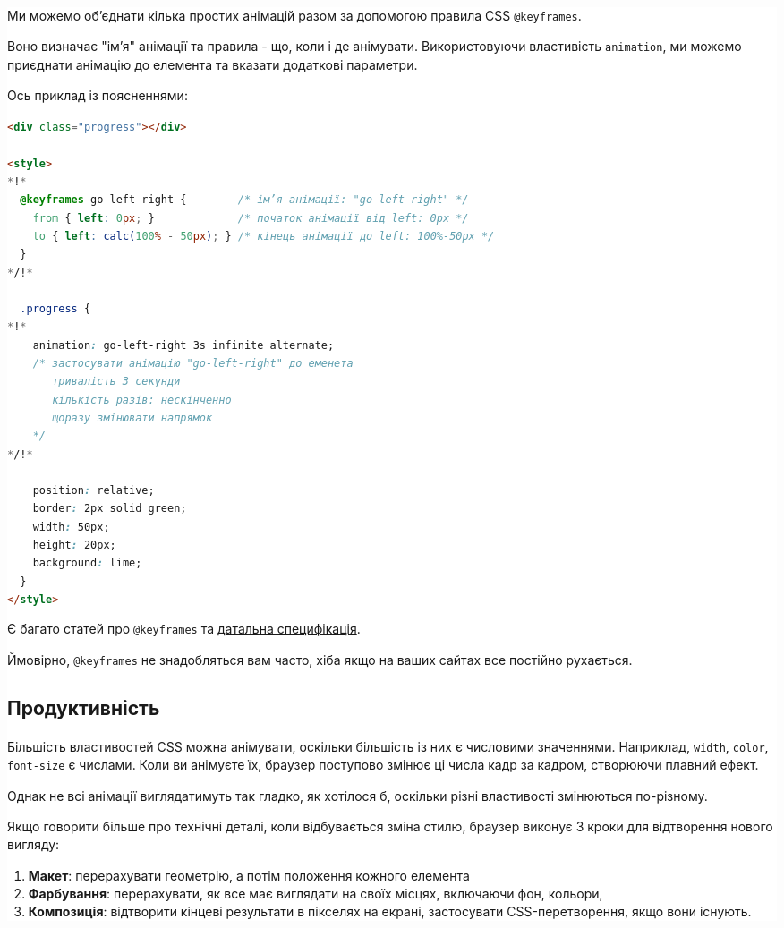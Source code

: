 Ми можемо об’єднати кілька простих анімацій разом за допомогою правила CSS `@keyframes`.

Воно визначає "ім’я" анімації та правила - що, коли і де анімувати. Використовуючи властивість `animation`, ми можемо приєднати анімацію до елемента та вказати додаткові параметри.

Ось приклад із поясненнями:

```html run height=60 autorun="no-epub" no-beautify
<div class="progress"></div>

<style>
*!*
  @keyframes go-left-right {        /* ім’я анімації: "go-left-right" */
    from { left: 0px; }             /* початок анімації від left: 0px */
    to { left: calc(100% - 50px); } /* кінець анімації до left: 100%-50px */
  }
*/!*

  .progress {
*!*
    animation: go-left-right 3s infinite alternate;
    /* застосувати анімацію "go-left-right" до еменета
       тривалість 3 секунди
       кількість разів: нескінченно
       щоразу змінювати напрямок
    */
*/!*

    position: relative;
    border: 2px solid green;
    width: 50px;
    height: 20px;
    background: lime;
  }
</style>
```

Є багато статей про `@keyframes` та [датальна специфікація](https://drafts.csswg.org/css-animations/).

Ймовірно, `@keyframes` не знадобляться вам часто, хіба якщо на ваших сайтах все постійно рухається.

## Продуктивність

Більшість властивостей CSS можна анімувати, оскільки більшість із них є числовими значеннями. Наприклад, `width`, `color`, `font-size` є числами. Коли ви анімуєте їх, браузер поступово змінює ці числа кадр за кадром, створюючи плавний ефект.

Однак не всі анімації виглядатимуть так гладко, як хотілося б, оскільки різні властивості змінюються по-різному.

Якщо говорити більше про технічні деталі, коли відбувається зміна стилю, браузер виконує 3 кроки для відтворення нового вигляду:

1. **Макет**: перерахувати геометрію, а потім положення кожного елемента
2. **Фарбування**: перерахувати, як все має виглядати на своїх місцях, включаючи фон, кольори,
3. **Композиція**: відтворити кінцеві результати в пікселях на екрані, застосувати CSS-перетворення, якщо вони існують.
